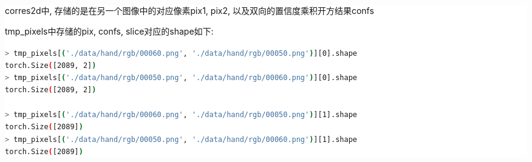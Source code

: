 corres2d中, 存储的是在另一个图像中的对应像素pix1, pix2, 以及双向的置信度乘积开方结果confs

tmp_pixels中存储的pix, confs, slice对应的shape如下:
~~~bash
> tmp_pixels[('./data/hand/rgb/00060.png', './data/hand/rgb/00050.png')][0].shape
torch.Size([2089, 2])
> tmp_pixels[('./data/hand/rgb/00050.png', './data/hand/rgb/00060.png')][0].shape
torch.Size([2089, 2])

> tmp_pixels[('./data/hand/rgb/00060.png', './data/hand/rgb/00050.png')][1].shape
torch.Size([2089])
> tmp_pixels[('./data/hand/rgb/00050.png', './data/hand/rgb/00060.png')][1].shape
torch.Size([2089])

